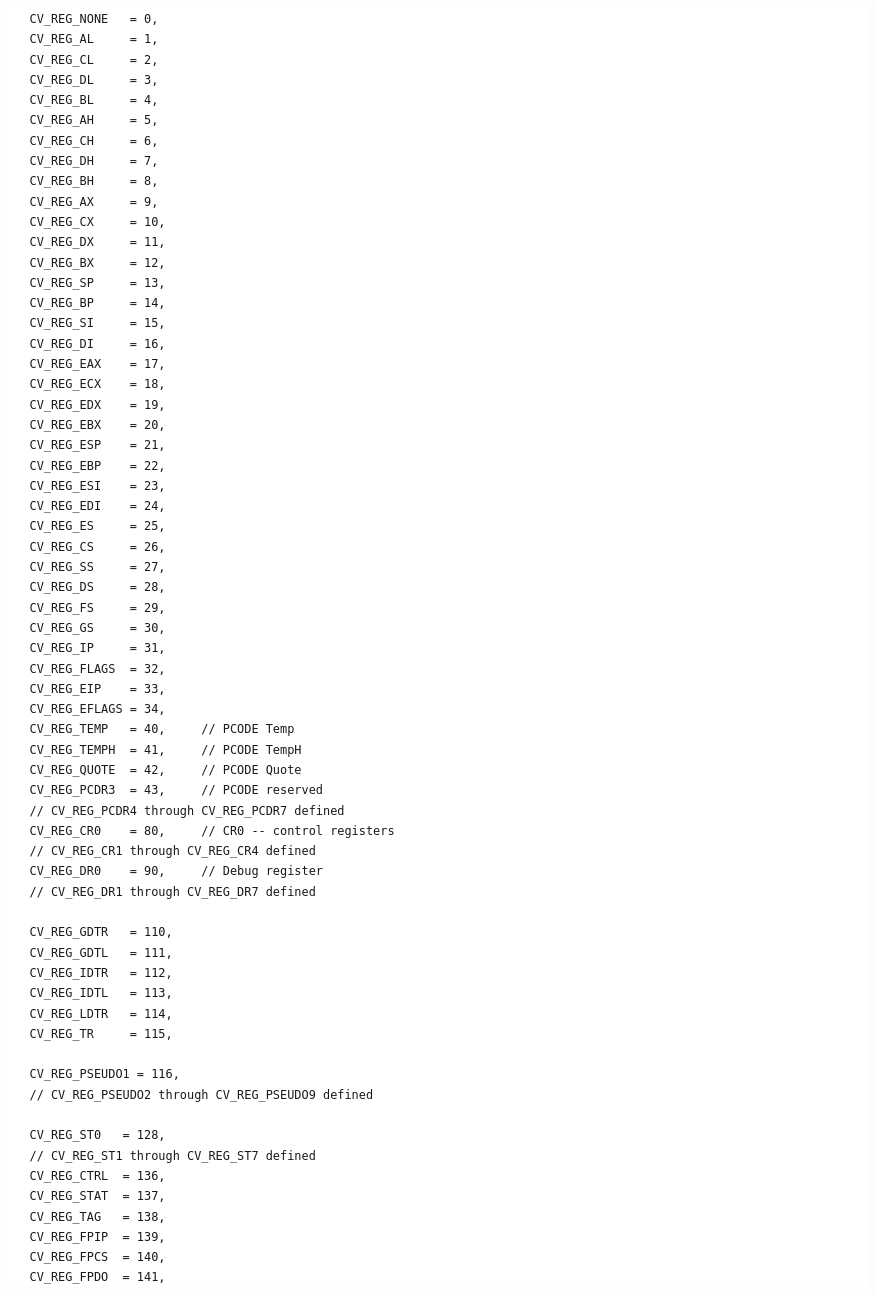 ```cpp#  
   CV_REG_NONE   = 0,  
   CV_REG_AL     = 1,  
   CV_REG_CL     = 2,  
   CV_REG_DL     = 3,  
   CV_REG_BL     = 4,  
   CV_REG_AH     = 5,  
   CV_REG_CH     = 6,  
   CV_REG_DH     = 7,  
   CV_REG_BH     = 8,  
   CV_REG_AX     = 9,  
   CV_REG_CX     = 10,  
   CV_REG_DX     = 11,  
   CV_REG_BX     = 12,  
   CV_REG_SP     = 13,  
   CV_REG_BP     = 14,  
   CV_REG_SI     = 15,  
   CV_REG_DI     = 16,  
   CV_REG_EAX    = 17,  
   CV_REG_ECX    = 18,  
   CV_REG_EDX    = 19,  
   CV_REG_EBX    = 20,  
   CV_REG_ESP    = 21,  
   CV_REG_EBP    = 22,  
   CV_REG_ESI    = 23,  
   CV_REG_EDI    = 24,  
   CV_REG_ES     = 25,  
   CV_REG_CS     = 26,  
   CV_REG_SS     = 27,  
   CV_REG_DS     = 28,  
   CV_REG_FS     = 29,  
   CV_REG_GS     = 30,  
   CV_REG_IP     = 31,  
   CV_REG_FLAGS  = 32,  
   CV_REG_EIP    = 33,  
   CV_REG_EFLAGS = 34,  
   CV_REG_TEMP   = 40,     // PCODE Temp  
   CV_REG_TEMPH  = 41,     // PCODE TempH  
   CV_REG_QUOTE  = 42,     // PCODE Quote  
   CV_REG_PCDR3  = 43,     // PCODE reserved  
   // CV_REG_PCDR4 through CV_REG_PCDR7 defined  
   CV_REG_CR0    = 80,     // CR0 -- control registers  
   // CV_REG_CR1 through CV_REG_CR4 defined  
   CV_REG_DR0    = 90,     // Debug register  
   // CV_REG_DR1 through CV_REG_DR7 defined  
  
   CV_REG_GDTR   = 110,  
   CV_REG_GDTL   = 111,  
   CV_REG_IDTR   = 112,  
   CV_REG_IDTL   = 113,  
   CV_REG_LDTR   = 114,  
   CV_REG_TR     = 115,  
  
   CV_REG_PSEUDO1 = 116,  
   // CV_REG_PSEUDO2 through CV_REG_PSEUDO9 defined  
  
   CV_REG_ST0   = 128,  
   // CV_REG_ST1 through CV_REG_ST7 defined  
   CV_REG_CTRL  = 136,  
   CV_REG_STAT  = 137,  
   CV_REG_TAG   = 138,  
   CV_REG_FPIP  = 139,  
   CV_REG_FPCS  = 140,  
   CV_REG_FPDO  = 141,  
```